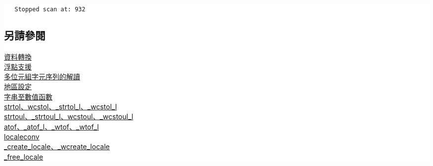 ```Output
   Stopped scan at: 932
```

## <a name="see-also"></a>另請參閱

[資料轉換](../../c-runtime-library/data-conversion.md)<br/>
[浮點支援](../../c-runtime-library/floating-point-support.md)<br/>
[多位元組字元序列的解讀](../../c-runtime-library/interpretation-of-multibyte-character-sequences.md)<br/>
[地區設定](../../c-runtime-library/locale.md)<br/>
[字串至數值函數](../../c-runtime-library/string-to-numeric-value-functions.md)<br/>
[strtol、wcstol、_strtol_l、_wcstol_l](strtol-wcstol-strtol-l-wcstol-l.md)<br/>
[strtoul、_strtoul_l、wcstoul、_wcstoul_l](strtoul-strtoul-l-wcstoul-wcstoul-l.md)<br/>
[atof、_atof_l、_wtof、_wtof_l](atof-atof-l-wtof-wtof-l.md)<br/>
[localeconv](localeconv.md)<br/>
[_create_locale、_wcreate_locale](create-locale-wcreate-locale.md)<br/>
[_free_locale](free-locale.md)<br/>
